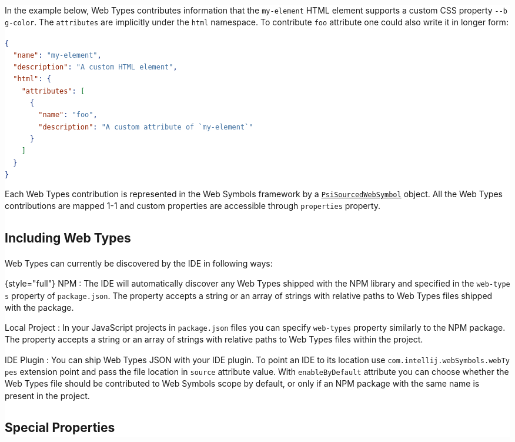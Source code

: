 In the example below, Web Types contributes information that the `my-element` HTML element supports a custom CSS property `--bg-color`.
The `attributes` are implicitly under the `html` namespace.
To contribute `foo` attribute one could also write it in longer form:

```JSON
{
  "name": "my-element",
  "description": "A custom HTML element",
  "html": {
    "attributes": [
      {
        "name": "foo",
        "description": "A custom attribute of `my-element`"
      }
    ]
  }
}
```

Each Web Types contribution is represented in the Web Symbols framework by a
[`PsiSourcedWebSymbol`](%gh-ic%/platform/webSymbols/src/com/intellij/webSymbols/PsiSourcedWebSymbol.kt)
object.
All the Web Types contributions are mapped 1-1 and custom properties are accessible through `properties` property.

## Including Web Types

Web Types can currently be discovered by the IDE in following ways:

{style="full"}
NPM
: The IDE will automatically discover any Web Types shipped with the NPM library and specified in the
`web-types` property of `package.json`.
The property accepts a string or an array of strings with relative paths to Web Types files shipped with the package.

Local Project
: In your JavaScript projects in `package.json` files you can specify `web-types` property similarly to the NPM package.
The property accepts a string or an array of strings with relative paths to Web Types files within the project.

IDE Plugin
: You can ship Web Types JSON with your IDE plugin.
To point an IDE to its location use `com.intellij.webSymbols.webTypes` extension point and pass the file location in `source` attribute value.
With `enableByDefault` attribute you can choose whether the Web Types file should be contributed to Web Symbols scope by default,
or only if an NPM package with the same name is present in the project.

## Special Properties
